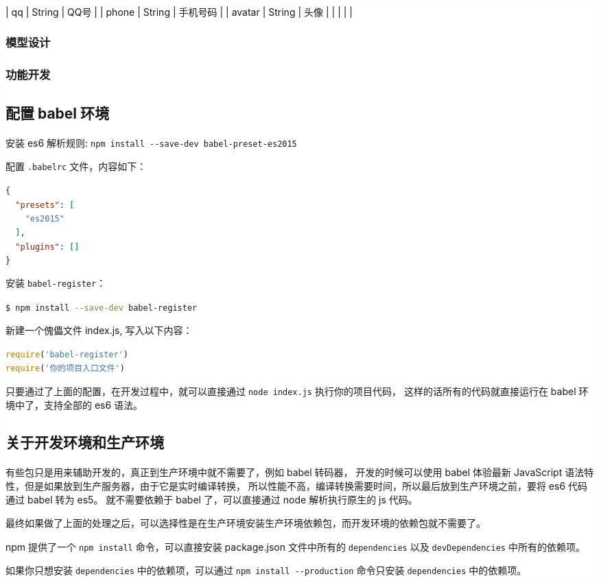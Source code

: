 | qq              | String   | QQ号             |
| phone           | String   | 手机号码         |
| avatar          | String   | 头像             |
|                 |          |                  |

### 模型设计

### 功能开发

## 配置 babel 环境

安装 es6 解析规则: `npm install --save-dev babel-preset-es2015`

配置 `.babelrc` 文件，内容如下：

```json
{
  "presets": [
    "es2015"
  ],
  "plugins": []
}
```

安装 `babel-register`：

```bash
$ npm install --save-dev babel-register
```

新建一个傀儡文件 index.js, 写入以下内容：

```js
require('babel-register')
require('你的项目入口文件')
```

只要通过了上面的配置，在开发过程中，就可以直接通过 `node index.js` 执行你的项目代码，
这样的话所有的代码就直接运行在 babel 环境中了，支持全部的 es6 语法。

## 关于开发环境和生产环境

有些包只是用来辅助开发的，真正到生产环境中就不需要了，例如 babel 转码器，
开发的时候可以使用 babel 体验最新 JavaScript 语法特性，但是如果放到生产服务器，由于它是实时编译转换，
所以性能不高，编译转换需要时间，所以最后放到生产环境之前，要将 es6 代码通过 babel 转为 es5。
就不需要依赖于 babel 了，可以直接通过 node 解析执行原生的 js 代码。

最终如果做了上面的处理之后，可以选择性是在生产环境安装生产环境依赖包，而开发环境的依赖包就不需要了。

npm 提供了一个 `npm install` 命令，可以直接安装 package.json 文件中所有的 `dependencies`
以及 `devDependencies` 中所有的依赖项。

如果你只想安装 `dependencies` 中的依赖项，可以通过 `npm install --production` 命令只安装
`dependencies` 中的依赖项。
